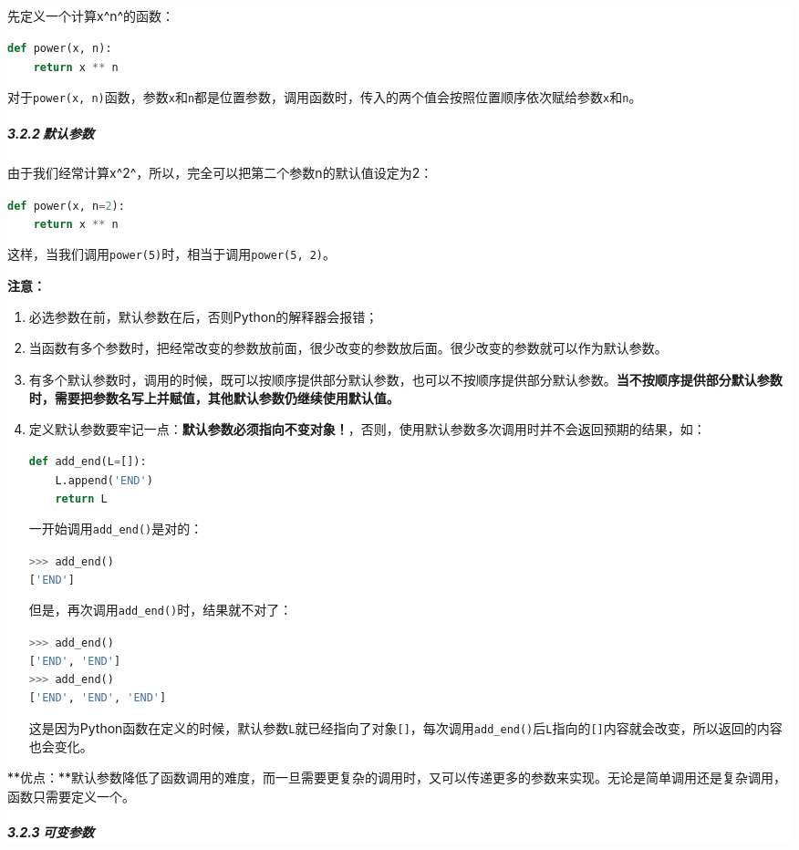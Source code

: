 先定义一个计算x^n^的函数：

```python
def power(x, n):
    return x ** n
```

对于`power(x, n)`函数，参数`x`和`n`都是位置参数，调用函数时，传入的两个值会按照位置顺序依次赋给参数`x`和`n`。



##### 3.2.2  默认参数

由于我们经常计算x^2^，所以，完全可以把第二个参数n的默认值设定为2：

```python
def power(x, n=2):
    return x ** n
```

这样，当我们调用`power(5)`时，相当于调用`power(5, 2)`。

**注意：**

1. 必选参数在前，默认参数在后，否则Python的解释器会报错；

2. 当函数有多个参数时，把经常改变的参数放前面，很少改变的参数放后面。很少改变的参数就可以作为默认参数。

3. 有多个默认参数时，调用的时候，既可以按顺序提供部分默认参数，也可以不按顺序提供部分默认参数。**当不按顺序提供部分默认参数时，需要把参数名写上并赋值，其他默认参数仍继续使用默认值。**

4.  定义默认参数要牢记一点：**默认参数必须指向不变对象！**，否则，使用默认参数多次调用时并不会返回预期的结果，如：

    ```python
    def add_end(L=[]):
        L.append('END')
        return L
    ```

    一开始调用`add_end()`是对的：

    ```python
    >>> add_end()
    ['END']
    ```

    但是，再次调用`add_end()`时，结果就不对了：

    ```python
    >>> add_end()
    ['END', 'END']
    >>> add_end()
    ['END', 'END', 'END']
    ```

    这是因为Python函数在定义的时候，默认参数`L`就已经指向了对象`[]`，每次调用`add_end()`后`L`指向的`[]`内容就会改变，所以返回的内容也会变化。

**优点：**默认参数降低了函数调用的难度，而一旦需要更复杂的调用时，又可以传递更多的参数来实现。无论是简单调用还是复杂调用，函数只需要定义一个。



##### 3.2.3  可变参数
